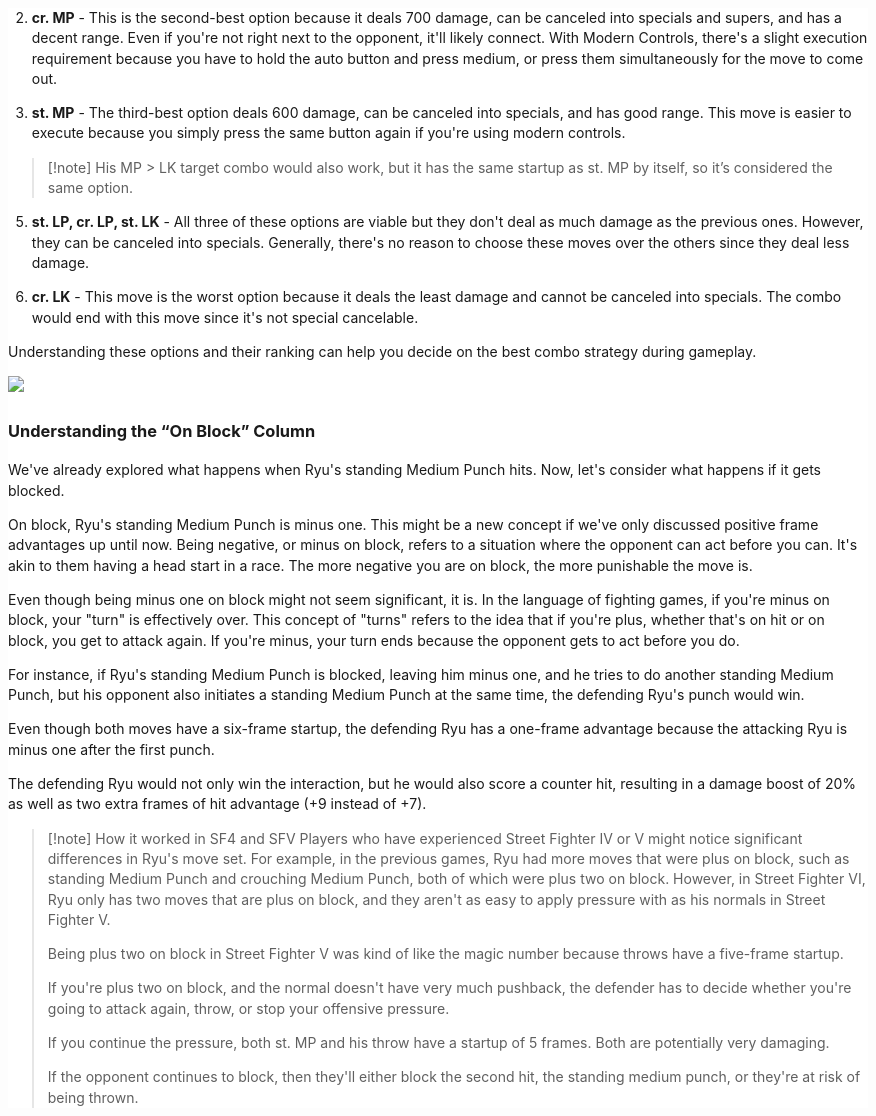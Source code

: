 2. **cr. MP** - This is the second-best option because it deals 700 damage, can be canceled into specials and supers, and has a decent range. Even if you're not right next to the opponent, it'll likely connect. With Modern Controls, there's a slight execution requirement because you have to hold the auto button and press medium, or press them simultaneously for the move to come out.

3. **st. MP** - The third-best option deals 600 damage, can be canceled into specials, and has good range. This move is easier to execute because you simply press the same button again if you're using modern controls.

> [!note] His MP > LK target combo would also work, but it has the same startup as st. MP by itself, so it’s considered the same option.

5. **st. LP, cr. LP, st. LK** - All three of these options are viable but they don't deal as much damage as the previous ones. However, they can be canceled into specials. Generally, there's no reason to choose these moves over the others since they deal less damage.

6. **cr. LK** - This move is the worst option because it deals the least damage and cannot be canceled into specials. The combo would end with this move since it's not special cancelable.

Understanding these options and their ranking can help you decide on the best combo strategy during gameplay.

![](images/2023-05-12-00-25-51.png)

### Understanding the “On Block” Column 
We've already explored what happens when Ryu's standing Medium Punch hits. Now, let's consider what happens if it gets blocked.

On block, Ryu's standing Medium Punch is minus one. This might be a new concept if we've only discussed positive frame advantages up until now. Being negative, or minus on block, refers to a situation where the opponent can act before you can. It's akin to them having a head start in a race. The more negative you are on block, the more punishable the move is.

Even though being minus one on block might not seem significant, it is. In the language of fighting games, if you're minus on block, your "turn" is effectively over. This concept of "turns" refers to the idea that if you're plus, whether that's on hit or on block, you get to attack again. If you're minus, your turn ends because the opponent gets to act before you do.

For instance, if Ryu's standing Medium Punch is blocked, leaving him minus one, and he tries to do another standing Medium Punch, but his opponent also initiates a standing Medium Punch at the same time, the defending Ryu's punch would win. 

Even though both moves have a six-frame startup, the defending Ryu has a one-frame advantage because the attacking Ryu is minus one after the first punch. 

The defending Ryu would not only win the interaction, but he would also score a counter hit, resulting in a damage boost of 20% as well as two extra frames of hit advantage (+9 instead of +7).

> [!note] How it worked in SF4 and SFV
> Players who have experienced Street Fighter IV or V might notice significant differences in Ryu's move set. For example, in the previous games, Ryu had more moves that were plus on block, such as standing Medium Punch and crouching Medium Punch, both of which were plus two on block. However, in Street Fighter VI, Ryu only has two moves that are plus on block, and they aren't as easy to apply pressure with as his normals in Street Fighter V.
> 
> Being plus two on block in Street Fighter V was kind of like the magic number because throws have a five-frame startup. 
> 
> If you're plus two on block, and the normal doesn't have very much pushback, the defender has to decide whether you're going to attack again, throw, or stop your offensive pressure.
> 
> If you continue the pressure, both st. MP and his throw have a startup of 5 frames.  Both are potentially very damaging.
> 
> If the opponent continues to block, then they'll either block the second hit, the standing medium punch, or they're at risk of being thrown.
> 